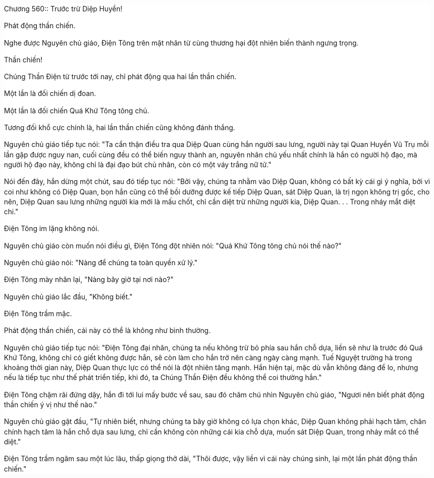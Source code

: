 




Chương 560:: Trước trừ Diệp Huyền!


Phát động thần chiến.

Nghe được Nguyên chủ giáo, Điện Tông trên mặt nhân từ cùng thương hại đột nhiên biến thành ngưng trọng.

Thần chiến!

Chúng Thần Điện từ trước tới nay, chỉ phát động qua hai lần thần chiến.

Một lần là đối chiến dị đoan.

Một lần là đối chiến Quá Khứ Tông tông chủ.

Tương đối khổ cực chính là, hai lần thần chiến cũng không đánh thắng.

Nguyên chủ giáo tiếp tục nói: "Ta cẩn thận điều tra qua Diệp Quan cùng hắn người sau lưng, người này tại Quan Huyền Vũ Trụ mỗi lần gặp được nguy nan, cuối cùng đều có thể biến nguy thành an, nguyên nhân chủ yếu nhất chính là hắn có người hộ đạo, mà người hộ đạo này, không chỉ là đại đạo bút chủ nhân, còn có một váy trắng nữ tử."

Nói đến đây, hắn dừng một chút, sau đó tiếp tục nói: "Bởi vậy, chúng ta nhằm vào Diệp Quan, không có bất kỳ cái gì ý nghĩa, bởi vì coi như không có Diệp Quan, bọn hắn cũng có thể bồi dưỡng được kế tiếp Diệp Quan, sát Diệp Quan, là trị ngọn không trị gốc, cho nên, Diệp Quan sau lưng những người kia mới là mấu chốt, chỉ cần diệt trừ những người kia, Diệp Quan. . . Trong nháy mắt diệt chi."

Điện Tông im lặng không nói.

Nguyên chủ giáo còn muốn nói điều gì, Điện Tông đột nhiên nói: "Quá Khứ Tông tông chủ nói thế nào?"

Nguyên chủ giáo nói: "Nàng để chúng ta toàn quyền xử lý."

Điện Tông mày nhăn lại, "Nàng bây giờ tại nơi nào?"

Nguyên chủ giáo lắc đầu, "Không biết."

Điện Tông trầm mặc.

Phát động thần chiến, cái này có thể là không như bình thường.

Nguyên chủ giáo tiếp tục nói: "Điện Tông đại nhân, chúng ta nếu không trừ bỏ phía sau hắn chỗ dựa, liền sẽ như là trước đó Quá Khứ Tông, không chỉ có giết không được hắn, sẽ còn làm cho hắn trở nên càng ngày càng mạnh. Tuế Nguyệt trường hà trong khoảng thời gian này, Diệp Quan thực lực có thể nói là đột nhiên tăng mạnh. Hắn hiện tại, mặc dù vẫn không đáng để lo, nhưng nếu là tiếp tục như thế phát triển tiếp, khi đó, ta Chúng Thần Điện đều không thể coi thường hắn."

Điện Tông chậm rãi đứng dậy, hắn đi tới lui mấy bước về sau, sau đó chăm chú nhìn Nguyên chủ giáo, "Ngươi nên biết phát động thần chiến ý vị như thế nào."

Nguyên chủ giáo gật đầu, "Tự nhiên biết, nhưng chúng ta bây giờ không có lựa chọn khác, Diệp Quan không phải hạch tâm, chân chính hạch tâm là hắn chỗ dựa sau lưng, chỉ cần không còn những cái kia chỗ dựa, muốn sát Diệp Quan, trong nháy mắt có thể diệt."

Điện Tông trầm ngâm sau một lúc lâu, thấp giọng thở dài, "Thôi được, vậy liền vì cái này chúng sinh, lại một lần phát động thần chiến."
